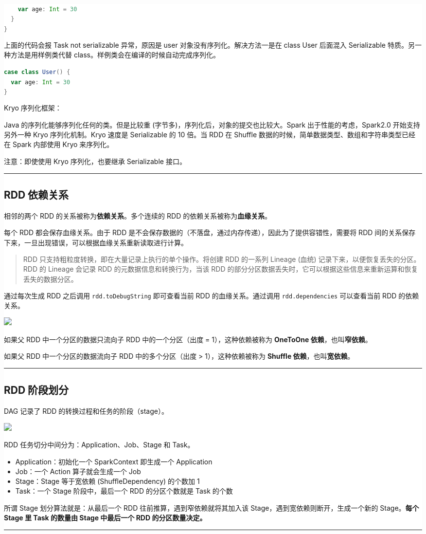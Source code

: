 ```scala
    var age: Int = 30
  }
}
```

上面的代码会报 Task not serializable 异常，原因是 user 对象没有序列化。解决方法一是在 class User 后面混入 Serializable 特质。另一种方法是用样例类代替 class。样例类会在编译的时候自动完成序列化。

```scala
case class User() {
  var age: Int = 30
}
```

Kryo 序列化框架：

Java 的序列化能够序列化任何的类。但是比较重 (字节多)，序列化后，对象的提交也比较大。Spark 出于性能的考虑，Spark2.0 开始支持另外一种 Kryo 序列化机制。Kryo 速度是 Serializable 的 10 倍。当 RDD 在 Shuffle 数据的时候，简单数据类型、数组和字符串类型已经在 Spark 内部使用 Kryo 来序列化。

注意：即使使用 Kryo 序列化，也要继承 Serializable 接口。

---

## RDD 依赖关系

相邻的两个 RDD 的关系被称为**依赖关系**。多个连续的 RDD 的依赖关系被称为**血缘关系**。

每个 RDD 都会保存血缘关系。由于 RDD 是不会保存数据的（不落盘，通过内存传递），因此为了提供容错性，需要将 RDD 间的关系保存下来，一旦出现错误，可以根据血缘关系重新读取进行计算。

> RDD 只支持粗粒度转换，即在大量记录上执行的单个操作。将创建 RDD 的一系列 Lineage (血统) 记录下来，以便恢复丢失的分区。RDD 的 Lineage 会记录 RDD 的元数据信息和转换行为，当该 RDD 的部分分区数据丢失时，它可以根据这些信息来重新运算和恢复丢失的数据分区。

通过每次生成 RDD 之后调用 `rdd.toDebugString` 即可查看当前 RDD 的血缘关系。通过调用 `rdd.dependencies` 可以查看当前 RDD 的依赖关系。

![](https://raw.githubusercontent.com/MXJULY/image/main/img/202311201815658.png)

如果父 RDD 中一个分区的数据只流向子 RDD 中的一个分区（出度 = 1），这种依赖被称为 **OneToOne 依赖**，也叫**窄依赖**。

如果父 RDD 中一个分区的数据流向子 RDD 中的多个分区（出度 > 1），这种依赖被称为 **Shuffle 依赖**，也叫**宽依赖**。

---

## RDD 阶段划分

DAG 记录了 RDD 的转换过程和任务的阶段（stage）。

![](https://raw.githubusercontent.com/MXJULY/image/main/img/202307241936236.png)

RDD 任务切分中间分为：Application、Job、Stage 和 Task。

- Application：初始化一个 SparkContext 即生成一个 Application
- Job：一个 Action 算子就会生成一个 Job
- Stage：Stage 等于宽依赖 (ShuffleDependency) 的个数加 1
- Task：一个 Stage 阶段中，最后一个 RDD 的分区个数就是 Task 的个数

所谓 Stage 划分算法就是：从最后一个 RDD 往前推算，遇到窄依赖就将其加入该 Stage，遇到宽依赖则断开，生成一个新的 Stage。**每个 Stage 里 Task 的数量由 Stage 中最后一个 RDD 的分区数量决定。**

---